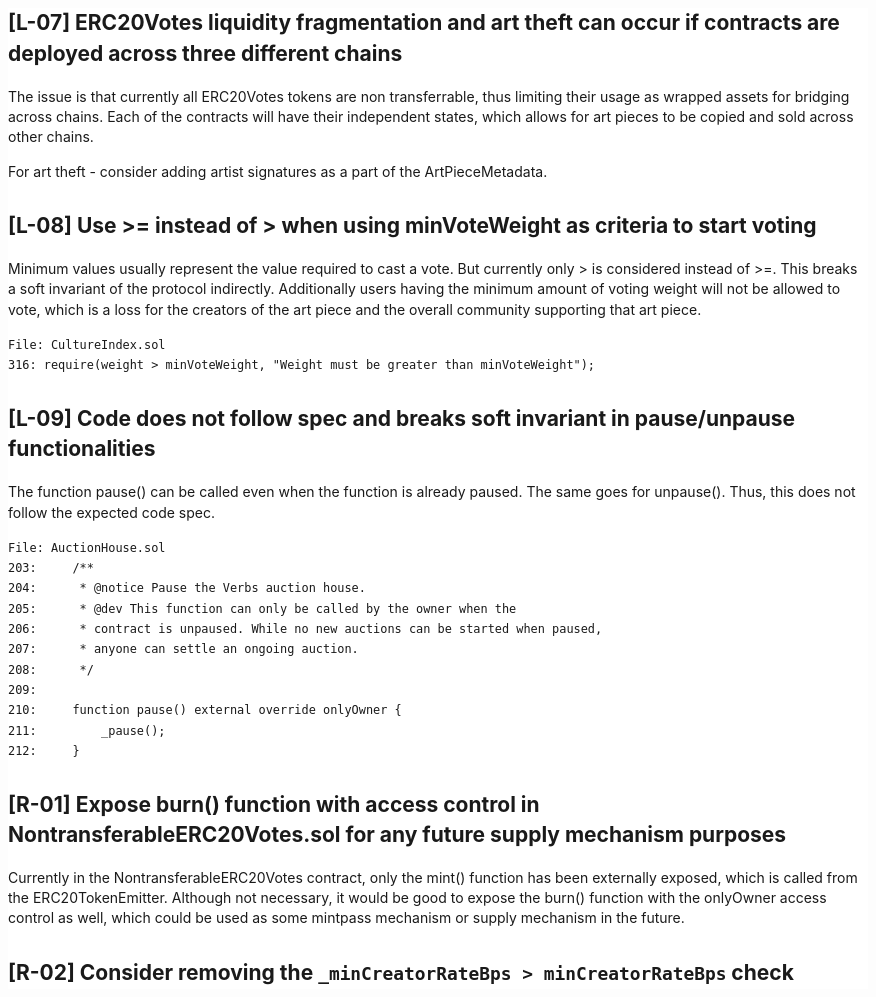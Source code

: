 ## [L-07] ERC20Votes liquidity fragmentation and art theft can occur if contracts are deployed across three different chains

The issue is that currently all ERC20Votes tokens are non transferrable, thus limiting their usage as wrapped assets for bridging across chains. Each of the contracts will have their independent states, which allows for art pieces to be copied and sold across other chains.

For art theft - consider adding artist signatures as a part of the ArtPieceMetadata.

## [L-08] Use >= instead of > when using minVoteWeight as criteria to start voting

Minimum values usually represent the value required to cast a vote. But currently only > is considered instead of >=. This breaks a soft invariant of the protocol indirectly. Additionally users having the minimum amount of voting weight will not be allowed to vote, which is a loss for the creators of the art piece and the overall community supporting that art piece.
```solidity
File: CultureIndex.sol
316: require(weight > minVoteWeight, "Weight must be greater than minVoteWeight");
```

## [L-09] Code does not follow spec and breaks soft invariant in pause/unpause functionalities

The function pause() can be called even when the function is already paused. The same goes for unpause(). Thus, this does not follow the expected code spec.
```solidity
File: AuctionHouse.sol
203:     /**
204:      * @notice Pause the Verbs auction house.
205:      * @dev This function can only be called by the owner when the
206:      * contract is unpaused. While no new auctions can be started when paused,
207:      * anyone can settle an ongoing auction.
208:      */
209:  
210:     function pause() external override onlyOwner {
211:         _pause();
212:     }
```

## [R-01] Expose burn() function with access control in NontransferableERC20Votes.sol for any future supply mechanism purposes

Currently in the NontransferableERC20Votes contract, only the mint() function has been externally exposed, which is called from the ERC20TokenEmitter. Although not necessary, it would be good to expose the burn() function with the onlyOwner access control as well, which could be used as some mintpass mechanism or supply mechanism in the future.

## [R-02] Consider removing the `_minCreatorRateBps > minCreatorRateBps`  check
